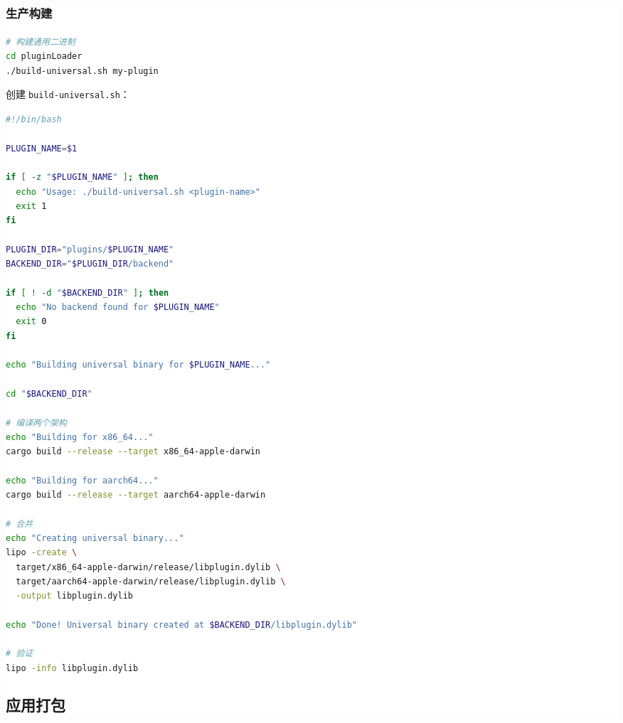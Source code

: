 ### 生产构建

```bash
# 构建通用二进制
cd pluginLoader
./build-universal.sh my-plugin
```

创建 `build-universal.sh`：

```bash
#!/bin/bash

PLUGIN_NAME=$1

if [ -z "$PLUGIN_NAME" ]; then
  echo "Usage: ./build-universal.sh <plugin-name>"
  exit 1
fi

PLUGIN_DIR="plugins/$PLUGIN_NAME"
BACKEND_DIR="$PLUGIN_DIR/backend"

if [ ! -d "$BACKEND_DIR" ]; then
  echo "No backend found for $PLUGIN_NAME"
  exit 0
fi

echo "Building universal binary for $PLUGIN_NAME..."

cd "$BACKEND_DIR"

# 编译两个架构
echo "Building for x86_64..."
cargo build --release --target x86_64-apple-darwin

echo "Building for aarch64..."
cargo build --release --target aarch64-apple-darwin

# 合并
echo "Creating universal binary..."
lipo -create \
  target/x86_64-apple-darwin/release/libplugin.dylib \
  target/aarch64-apple-darwin/release/libplugin.dylib \
  -output libplugin.dylib

echo "Done! Universal binary created at $BACKEND_DIR/libplugin.dylib"

# 验证
lipo -info libplugin.dylib
```

## 应用打包
